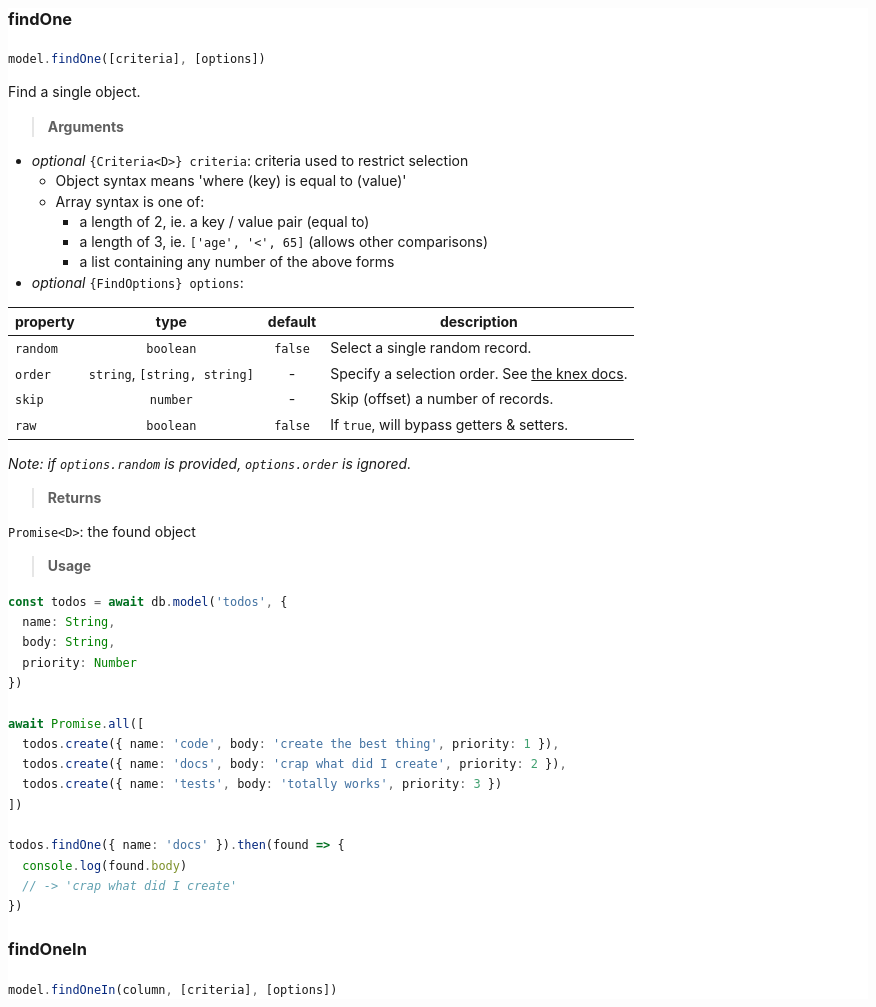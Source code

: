 ### findOne
```ts
model.findOne([criteria], [options])
```

Find a single object.

> **Arguments**

  * _optional_ `{Criteria<D>} criteria`: criteria used to restrict selection
    * Object syntax means 'where (key) is equal to (value)'
    * Array syntax is one of:
      * a length of 2, ie. a key / value pair (equal to)
      * a length of 3, ie. `['age', '<', 65]` (allows other comparisons)
      * a list containing any number of the above forms
  * _optional_ `{FindOptions} options`:

| property | type                        | default | description                                                                         |
| -------- | :-------------------------: | :-----: | ----------------------------------------------------------------------------------- |
| `random` | `boolean`                   | `false` | Select a single random record.                                                      |
| `order`  | `string`, `[string, string]` | -       | Specify a selection order. See [the knex docs](http://knexjs.org/#Builder-orderBy). |
| `skip`   | `number`                    | -       | Skip (offset) a number of records.                                                  |
| `raw`    | `boolean`                   | `false` | If `true`, will bypass getters & setters.                                           |

_Note: if `options.random` is provided, `options.order` is ignored._

> **Returns**

`Promise<D>`: the found object

> **Usage**

```ts
const todos = await db.model('todos', {
  name: String,
  body: String,
  priority: Number
})

await Promise.all([
  todos.create({ name: 'code', body: 'create the best thing', priority: 1 }),
  todos.create({ name: 'docs', body: 'crap what did I create', priority: 2 }),
  todos.create({ name: 'tests', body: 'totally works', priority: 3 })
])

todos.findOne({ name: 'docs' }).then(found => {
  console.log(found.body)
  // -> 'crap what did I create'
})
```

### findOneIn
```ts
model.findOneIn(column, [criteria], [options])
```
